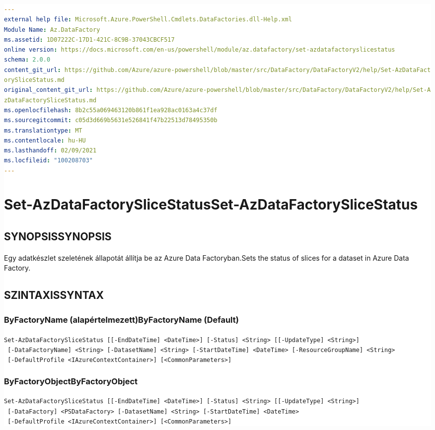 ```yaml
---
external help file: Microsoft.Azure.PowerShell.Cmdlets.DataFactories.dll-Help.xml
Module Name: Az.DataFactory
ms.assetid: 1D07222C-17D1-421C-8C9B-37043CBCF517
online version: https://docs.microsoft.com/en-us/powershell/module/az.datafactory/set-azdatafactoryslicestatus
schema: 2.0.0
content_git_url: https://github.com/Azure/azure-powershell/blob/master/src/DataFactory/DataFactoryV2/help/Set-AzDataFactorySliceStatus.md
original_content_git_url: https://github.com/Azure/azure-powershell/blob/master/src/DataFactory/DataFactoryV2/help/Set-AzDataFactorySliceStatus.md
ms.openlocfilehash: 8b2c55a069463120b861f1ea928ac0163a4c37df
ms.sourcegitcommit: c05d3d669b5631e526841f47b22513d78495350b
ms.translationtype: MT
ms.contentlocale: hu-HU
ms.lasthandoff: 02/09/2021
ms.locfileid: "100208703"
---
```

# <span data-ttu-id="1384c-101">Set-AzDataFactorySliceStatus</span><span class="sxs-lookup"><span data-stu-id="1384c-101">Set-AzDataFactorySliceStatus</span></span>

## <span data-ttu-id="1384c-102">SYNOPSIS</span><span class="sxs-lookup"><span data-stu-id="1384c-102">SYNOPSIS</span></span>
<span data-ttu-id="1384c-103">Egy adatkészlet szeletének állapotát állítja be az Azure Data Factoryban.</span><span class="sxs-lookup"><span data-stu-id="1384c-103">Sets the status of slices for a dataset in Azure Data Factory.</span></span>

## <span data-ttu-id="1384c-104">SZINTAXIS</span><span class="sxs-lookup"><span data-stu-id="1384c-104">SYNTAX</span></span>

### <span data-ttu-id="1384c-105">ByFactoryName (alapértelmezett)</span><span class="sxs-lookup"><span data-stu-id="1384c-105">ByFactoryName (Default)</span></span>
```
Set-AzDataFactorySliceStatus [[-EndDateTime] <DateTime>] [-Status] <String> [[-UpdateType] <String>]
 [-DataFactoryName] <String> [-DatasetName] <String> [-StartDateTime] <DateTime> [-ResourceGroupName] <String>
 [-DefaultProfile <IAzureContextContainer>] [<CommonParameters>]
```

### <span data-ttu-id="1384c-106">ByFactoryObject</span><span class="sxs-lookup"><span data-stu-id="1384c-106">ByFactoryObject</span></span>
```
Set-AzDataFactorySliceStatus [[-EndDateTime] <DateTime>] [-Status] <String> [[-UpdateType] <String>]
 [-DataFactory] <PSDataFactory> [-DatasetName] <String> [-StartDateTime] <DateTime>
 [-DefaultProfile <IAzureContextContainer>] [<CommonParameters>]
```
